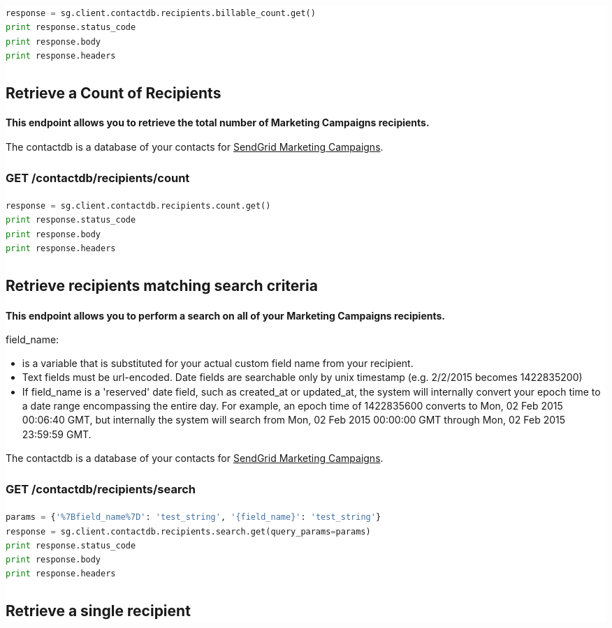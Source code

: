 
```python
response = sg.client.contactdb.recipients.billable_count.get()
print response.status_code
print response.body
print response.headers
```
## Retrieve a Count of Recipients

**This endpoint allows you to retrieve the total number of Marketing Campaigns recipients.**

The contactdb is a database of your contacts for [SendGrid Marketing Campaigns](https://sendgrid.com/docs/User_Guide/Marketing_Campaigns/index.html).

### GET /contactdb/recipients/count


```python
response = sg.client.contactdb.recipients.count.get()
print response.status_code
print response.body
print response.headers
```
## Retrieve recipients matching search criteria

**This endpoint allows you to perform a search on all of your Marketing Campaigns recipients.**

field_name:

* is a variable that is substituted for your actual custom field name from your recipient.
* Text fields must be url-encoded. Date fields are searchable only by unix timestamp (e.g. 2/2/2015 becomes 1422835200)
* If field_name is a 'reserved' date field, such as created_at or updated_at, the system will internally convert
your epoch time to a date range encompassing the entire day. For example, an epoch time of 1422835600 converts to
Mon, 02 Feb 2015 00:06:40 GMT, but internally the system will search from Mon, 02 Feb 2015 00:00:00 GMT through
Mon, 02 Feb 2015 23:59:59 GMT.

The contactdb is a database of your contacts for [SendGrid Marketing Campaigns](https://sendgrid.com/docs/User_Guide/Marketing_Campaigns/index.html).

### GET /contactdb/recipients/search


```python
params = {'%7Bfield_name%7D': 'test_string', '{field_name}': 'test_string'}
response = sg.client.contactdb.recipients.search.get(query_params=params)
print response.status_code
print response.body
print response.headers
```
## Retrieve a single recipient
